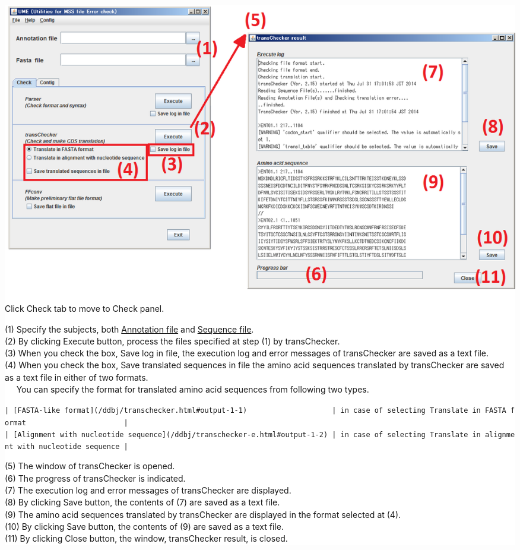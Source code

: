 <img src="/assets/images/ddbj/UME6.png" alt="transChecker" title="" class="w600">

Click Check tab to move to Check panel.    

(1) Specify the subjects, both [Annotation file](/ddbj/file-format-e.html#annotation) and [Sequence file](/ddbj/file-format-e.html#sequence).     
(2) By clicking Execute button, process the files specified at step (1) by transChecker.     
(3) When you check the box, Save log in file, the execution log and error messages of transChecker are saved as a text file.     
(4) When you check the box, Save translated sequences in file the amino acid sequences translated by transChecker are saved as a text file in either of two formats.     
&nbsp;&nbsp;&nbsp;&nbsp;&nbsp;You can specify the format for translated amino acid sequences from following two types.     
    
    | [FASTA-like format](/ddbj/transchecker.html#output-1-1)                    | in case of selecting Translate in FASTA format                       |
    | [Alignment with nucleotide sequence](/ddbj/transchecker-e.html#output-1-2) | in case of selecting Translate in alignment with nucleotide sequence |
    
(5) The window of transChecker is opened.     
(6) The progress of transChecker is indicated.    
(7) The execution log and error messages of transChecker are displayed.     
(8) By clicking Save button, the contents of (7) are saved as a text file.     
(9) The amino acid sequences translated by transChecker are displayed in the format selected at (4).     
(10) By clicking Save button, the contents of (9) are saved as a text file.     
(11) By clicking Close button, the window, transChecker result, is closed.     


<div class="attention" markdown="1">
